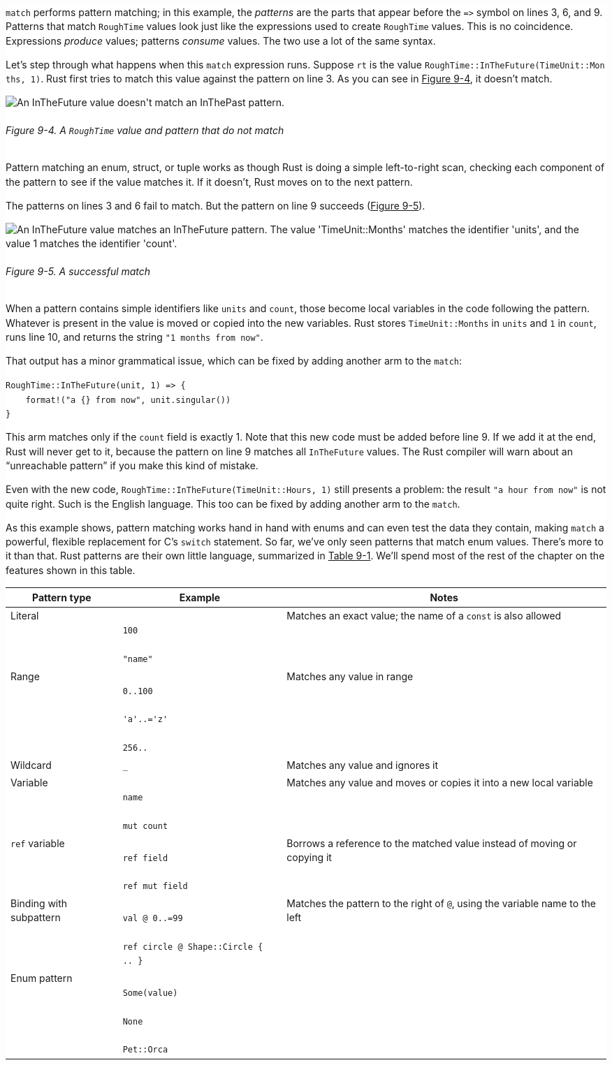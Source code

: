 `match` performs pattern matching; in this example, the *patterns* are the parts that appear before the `=>` symbol on lines 3, 6, and 9. Patterns that match `RoughTime` values look just like the expressions used to create `RoughTime` values. This is no coincidence. Expressions *produce* values; patterns *consume* values. The two use a lot of the same syntax.

Let’s step through what happens when this `match` expression runs. Suppose `rt` is the value `RoughTime::InTheFuture(TimeUnit::Months, 1)`. Rust first tries to match this value against the pattern on line 3. As you can see in [Figure 9-4](https://learning.oreilly.com/library/view/programming-rust-3rd/9781098176228/ch09.html#fig1004), it doesn’t match.

![An InTheFuture value doesn't match an InThePast pattern.](https://learning.oreilly.com/api/v2/epubs/urn:orm:book:9781098176228/files/assets/pr2e_1004.png)

###### Figure 9-4. A `RoughTime` value and pattern that do not match

Pattern matching an enum, struct, or tuple works as though Rust is doing a simple left-to-right scan, checking each component of the pattern to see if the value matches it. If it doesn’t, Rust moves on to the next pattern.

The patterns on lines 3 and 6 fail to match. But the pattern on line 9 succeeds ([Figure 9-5](https://learning.oreilly.com/library/view/programming-rust-3rd/9781098176228/ch09.html#fig1005)).

![An InTheFuture value matches an InTheFuture pattern. The value 'TimeUnit::Months' matches the identifier 'units', and the value 1 matches the identifier 'count'.](https://learning.oreilly.com/api/v2/epubs/urn:orm:book:9781098176228/files/assets/pr2e_1005.png)

###### Figure 9-5. A successful match

When a pattern contains simple identifiers like `units` and `count`, those become local variables in the code following the pattern. Whatever is present in the value is moved or copied into the new variables. Rust stores `TimeUnit::Months` in `units` and `1` in `count`, runs line 10, and returns the string `"1 months from now"`.

That output has a minor grammatical issue, which can be fixed by adding another arm to the `match`:

```
RoughTime::InTheFuture(unit, 1) => {
    format!("a {} from now", unit.singular())
}
```

This arm matches only if the `count` field is exactly 1. Note that this new code must be added before line 9. If we add it at the end, Rust will never get to it, because the pattern on line 9 matches all `InTheFuture` values. The Rust compiler will warn about an “unreachable pattern” if you make this kind of mistake.

Even with the new code, `RoughTime::InTheFuture(TimeUnit::Hours, 1)` still presents a problem: the result `"a hour from now"` is not quite right. Such is the English language. This too can be fixed by adding another arm to the `match`.

As this example shows, pattern matching works hand in hand with enums and can even test the data they contain, making `match` a powerful, flexible replacement for C’s `switch` statement. So far, we’ve only seen patterns that match enum values. There’s more to it than that. Rust patterns are their own little language, summarized in [Table 9-1](https://learning.oreilly.com/library/view/programming-rust-3rd/9781098176228/ch09.html#patterns-table). We’ll spend most of the rest of the chapter on the features shown in this table.

| Pattern type | Example | Notes |
| --- | --- | --- |
| Literal | <br>			`100`<br><br>			`"name"`<br> | Matches an exact value; the name of a `const` is also allowed |
| Range | <br>			`0..100`<br><br>			`'a'..='z'`<br><br>			`256..`<br> | Matches any value in range |
| Wildcard | `_` | Matches any value and ignores it |
| Variable | <br>			`name`<br><br>			`mut count`<br> | Matches any value and moves or copies it into a new local variable |
| `ref` variable | <br>			`ref field`<br><br>			`ref mut field`<br> | Borrows a reference to the matched value instead of moving or copying it |
| Binding with subpattern | <br>			`val @ 0..=99`<br><br>			`ref circle @ Shape::Circle { .. }`<br> | Matches the pattern to the right of `@`, using the variable name to the left |
| Enum pattern | <br>			`Some(value)`<br><br>			`None`<br><br>			`Pet::Orca`<br> |  |